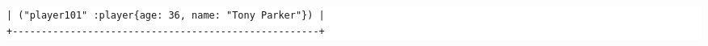 ```nGQL
| ("player101" :player{age: 36, name: "Tony Parker"}) |
+-----------------------------------------------------+
```
